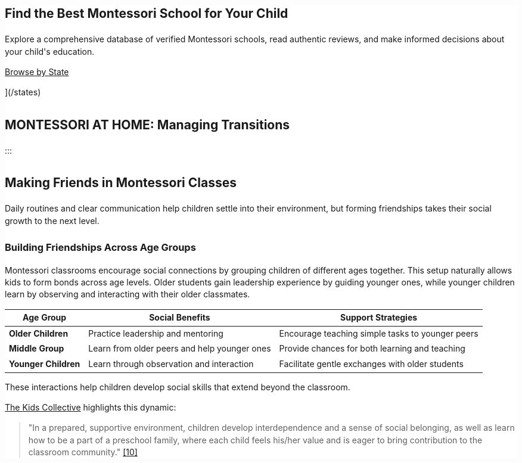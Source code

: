 
<div class="cta-container">


<div class="cta-container">

## Find the Best Montessori School for Your Child

Explore a comprehensive database of verified Montessori schools, read authentic reviews, and make informed decisions about your child's education.

<a href="/states" class="cta-button">Browse by State</a>

</div>
</a>

</div>
</a>

</div>
](/states)

## MONTESSORI AT HOME: Managing Transitions

:::

## Making Friends in Montessori Classes

Daily routines and clear communication help children settle into their environment, but forming friendships takes their social growth to the next level.

### Building Friendships Across Age Groups

Montessori classrooms encourage social connections by grouping children of different ages together. This setup naturally allows kids to form bonds across age levels. Older students gain leadership experience by guiding younger ones, while younger children learn by observing and interacting with their older classmates.




| Age Group | Social Benefits | Support Strategies |
| --- | --- | --- |
| **Older Children** | Practice leadership and mentoring | Encourage teaching simple tasks to younger peers |
| **Middle Group** | Learn from older peers and help younger ones | Provide chances for both learning and teaching |
| **Younger Children** | Learn through observation and interaction | Facilitate gentle exchanges with older students |




These interactions help children develop social skills that extend beyond the classroom.

[The Kids Collective](https://kids-collective.com/) highlights this dynamic:

> "In a prepared, supportive environment, children develop interdependence and a sense of social belonging, as well as learn how to be a part of a preschool family, where each child feels his/her value and is eager to bring contribution to the classroom community." [\[10\]](https://kids-collective.com/blog/the-role-of-mixed-age-grouping-in-montessori/)
